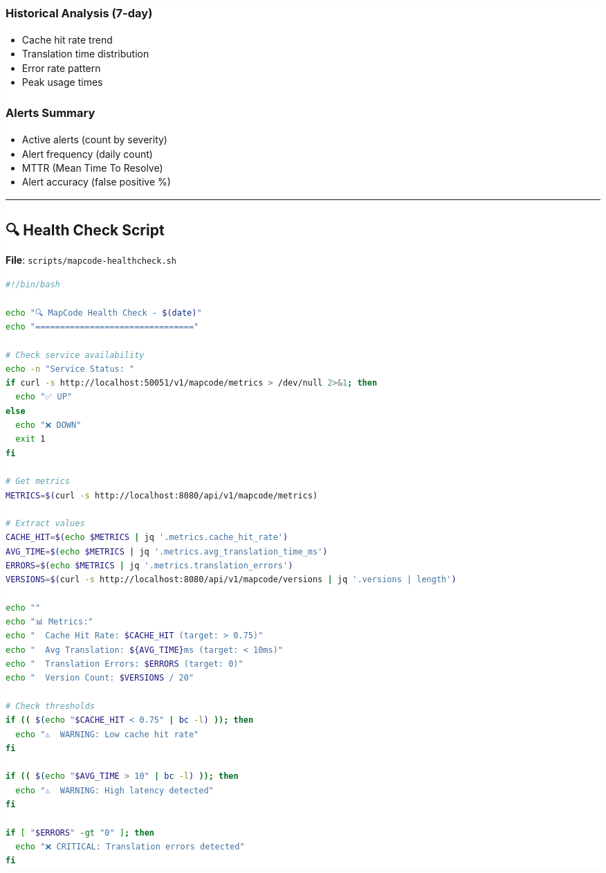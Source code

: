 ### Historical Analysis (7-day)

- Cache hit rate trend
- Translation time distribution
- Error rate pattern
- Peak usage times

### Alerts Summary

- Active alerts (count by severity)
- Alert frequency (daily count)
- MTTR (Mean Time To Resolve)
- Alert accuracy (false positive %)

---

## 🔍 Health Check Script

**File**: `scripts/mapcode-healthcheck.sh`

```bash
#!/bin/bash

echo "🔍 MapCode Health Check - $(date)"
echo "================================"

# Check service availability
echo -n "Service Status: "
if curl -s http://localhost:50051/v1/mapcode/metrics > /dev/null 2>&1; then
  echo "✅ UP"
else
  echo "❌ DOWN"
  exit 1
fi

# Get metrics
METRICS=$(curl -s http://localhost:8080/api/v1/mapcode/metrics)

# Extract values
CACHE_HIT=$(echo $METRICS | jq '.metrics.cache_hit_rate')
AVG_TIME=$(echo $METRICS | jq '.metrics.avg_translation_time_ms')
ERRORS=$(echo $METRICS | jq '.metrics.translation_errors')
VERSIONS=$(curl -s http://localhost:8080/api/v1/mapcode/versions | jq '.versions | length')

echo ""
echo "📊 Metrics:"
echo "  Cache Hit Rate: $CACHE_HIT (target: > 0.75)"
echo "  Avg Translation: ${AVG_TIME}ms (target: < 10ms)"
echo "  Translation Errors: $ERRORS (target: 0)"
echo "  Version Count: $VERSIONS / 20"

# Check thresholds
if (( $(echo "$CACHE_HIT < 0.75" | bc -l) )); then
  echo "⚠️  WARNING: Low cache hit rate"
fi

if (( $(echo "$AVG_TIME > 10" | bc -l) )); then
  echo "⚠️  WARNING: High latency detected"
fi

if [ "$ERRORS" -gt "0" ]; then
  echo "❌ CRITICAL: Translation errors detected"
fi

```